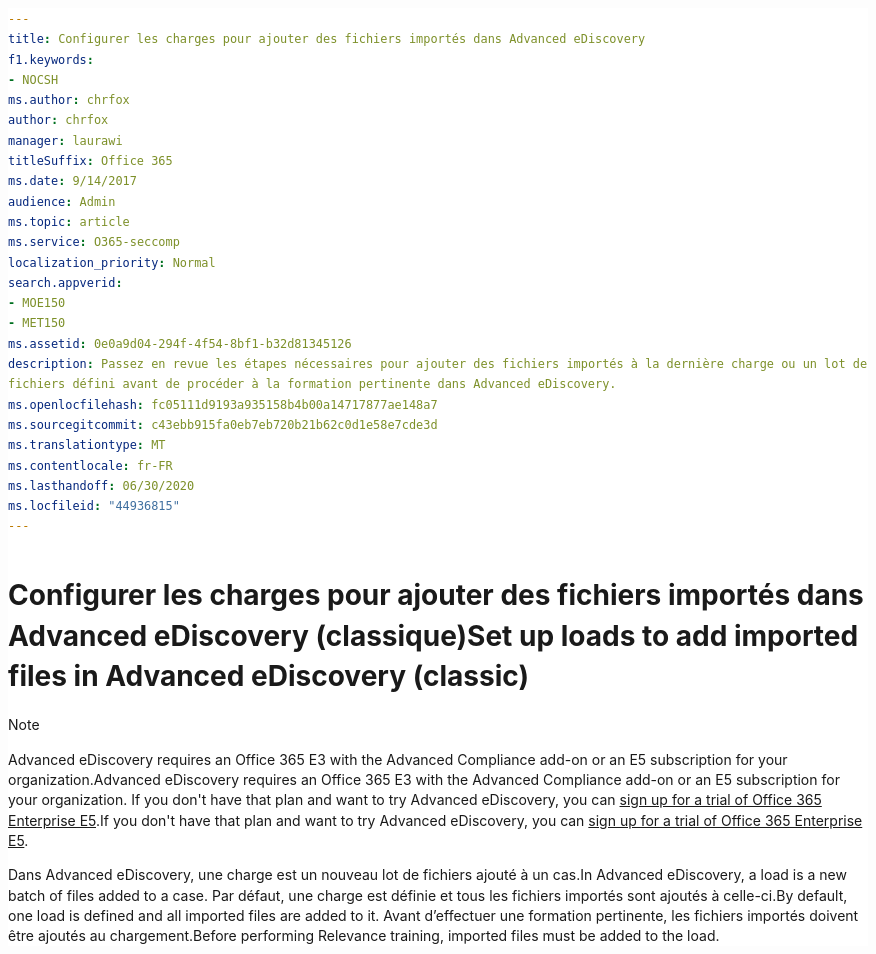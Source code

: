 ```yaml
---
title: Configurer les charges pour ajouter des fichiers importés dans Advanced eDiscovery
f1.keywords:
- NOCSH
ms.author: chrfox
author: chrfox
manager: laurawi
titleSuffix: Office 365
ms.date: 9/14/2017
audience: Admin
ms.topic: article
ms.service: O365-seccomp
localization_priority: Normal
search.appverid:
- MOE150
- MET150
ms.assetid: 0e0a9d04-294f-4f54-8bf1-b32d81345126
description: Passez en revue les étapes nécessaires pour ajouter des fichiers importés à la dernière charge ou un lot de fichiers défini avant de procéder à la formation pertinente dans Advanced eDiscovery.
ms.openlocfilehash: fc05111d9193a935158b4b00a14717877ae148a7
ms.sourcegitcommit: c43ebb915fa0eb7eb720b21b62c0d1e58e7cde3d
ms.translationtype: MT
ms.contentlocale: fr-FR
ms.lasthandoff: 06/30/2020
ms.locfileid: "44936815"
---
```

# <a name="set-up-loads-to-add-imported-files-in-advanced-ediscovery-classic"></a><span data-ttu-id="bef18-103">Configurer les charges pour ajouter des fichiers importés dans Advanced eDiscovery (classique)</span><span class="sxs-lookup"><span data-stu-id="bef18-103">Set up loads to add imported files in Advanced eDiscovery (classic)</span></span>

> [!NOTE]
> <span data-ttu-id="bef18-104">Advanced eDiscovery requires an Office 365 E3 with the Advanced Compliance add-on or an E5 subscription for your organization.</span><span class="sxs-lookup"><span data-stu-id="bef18-104">Advanced eDiscovery requires an Office 365 E3 with the Advanced Compliance add-on or an E5 subscription for your organization.</span></span> <span data-ttu-id="bef18-105">If you don't have that plan and want to try Advanced eDiscovery, you can [sign up for a trial of Office 365 Enterprise E5](https://go.microsoft.com/fwlink/p/?LinkID=698279).</span><span class="sxs-lookup"><span data-stu-id="bef18-105">If you don't have that plan and want to try Advanced eDiscovery, you can [sign up for a trial of Office 365 Enterprise E5](https://go.microsoft.com/fwlink/p/?LinkID=698279).</span></span> 
  
<span data-ttu-id="bef18-106">Dans Advanced eDiscovery, une charge est un nouveau lot de fichiers ajouté à un cas.</span><span class="sxs-lookup"><span data-stu-id="bef18-106">In Advanced eDiscovery, a load is a new batch of files added to a case.</span></span> <span data-ttu-id="bef18-107">Par défaut, une charge est définie et tous les fichiers importés sont ajoutés à celle-ci.</span><span class="sxs-lookup"><span data-stu-id="bef18-107">By default, one load is defined and all imported files are added to it.</span></span> <span data-ttu-id="bef18-108">Avant d’effectuer une formation pertinente, les fichiers importés doivent être ajoutés au chargement.</span><span class="sxs-lookup"><span data-stu-id="bef18-108">Before performing Relevance training, imported files must be added to the load.</span></span> 
  